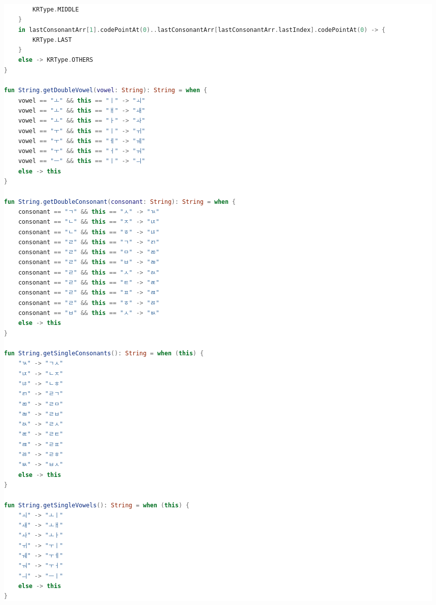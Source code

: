 ```kotlin
        KRType.MIDDLE
    }
    in lastConsonantArr[1].codePointAt(0)..lastConsonantArr[lastConsonantArr.lastIndex].codePointAt(0) -> {
        KRType.LAST
    }
    else -> KRType.OTHERS
}

fun String.getDoubleVowel(vowel: String): String = when {
    vowel == "ㅗ" && this == "ㅣ" -> "ㅚ"
    vowel == "ㅗ" && this == "ㅐ" -> "ㅙ"
    vowel == "ㅗ" && this == "ㅏ" -> "ㅘ"
    vowel == "ㅜ" && this == "ㅣ" -> "ㅟ"
    vowel == "ㅜ" && this == "ㅔ" -> "ㅞ"
    vowel == "ㅜ" && this == "ㅓ" -> "ㅝ"
    vowel == "ㅡ" && this == "ㅣ" -> "ㅢ"
    else -> this
}

fun String.getDoubleConsonant(consonant: String): String = when {
    consonant == "ㄱ" && this == "ㅅ" -> "ㄳ"
    consonant == "ㄴ" && this == "ㅈ" -> "ㄵ"
    consonant == "ㄴ" && this == "ㅎ" -> "ㄶ"
    consonant == "ㄹ" && this == "ㄱ" -> "ㄺ"
    consonant == "ㄹ" && this == "ㅁ" -> "ㄻ"
    consonant == "ㄹ" && this == "ㅂ" -> "ㄼ"
    consonant == "ㄹ" && this == "ㅅ" -> "ㄽ"
    consonant == "ㄹ" && this == "ㅌ" -> "ㄾ"
    consonant == "ㄹ" && this == "ㅍ" -> "ㄿ"
    consonant == "ㄹ" && this == "ㅎ" -> "ㅀ"
    consonant == "ㅂ" && this == "ㅅ" -> "ㅄ"
    else -> this
}

fun String.getSingleConsonants(): String = when (this) {
    "ㄳ" -> "ㄱㅅ"
    "ㄵ" -> "ㄴㅈ"
    "ㄶ" -> "ㄴㅎ"
    "ㄺ" -> "ㄹㄱ"
    "ㄻ" -> "ㄹㅁ"
    "ㄼ" -> "ㄹㅂ"
    "ㄽ" -> "ㄹㅅ"
    "ㄾ" -> "ㄹㅌ"
    "ㄿ" -> "ㄹㅍ"
    "ㅀ" -> "ㄹㅎ"
    "ㅄ" -> "ㅂㅅ"
    else -> this
}

fun String.getSingleVowels(): String = when (this) {
    "ㅚ" -> "ㅗㅣ"
    "ㅙ" -> "ㅗㅐ"
    "ㅘ" -> "ㅗㅏ"
    "ㅟ" -> "ㅜㅣ"
    "ㅞ" -> "ㅜㅔ"
    "ㅝ" -> "ㅜㅓ"
    "ㅢ" -> "ㅡㅣ"
    else -> this
}

```

